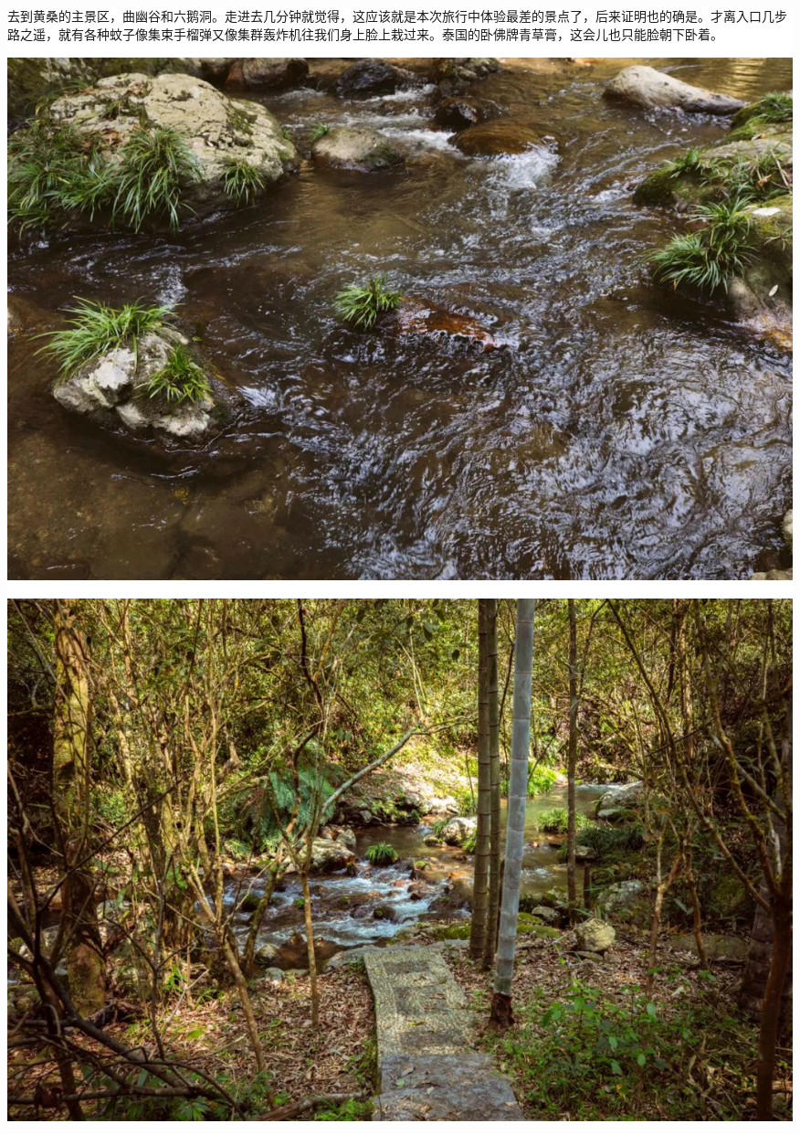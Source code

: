 去到黄桑的主景区，曲幽谷和六鹅洞。走进去几分钟就觉得，这应该就是本次旅行中体验最差的景点了，后来证明也的确是。才离入口几步路之遥，就有各种蚊子像集束手榴弹又像集群轰炸机往我们身上脸上栽过来。泰国的卧佛牌青草膏，这会儿也只能脸朝下卧着。

![](./images/img_012.jpeg)

![](./images/img_013.jpeg)

